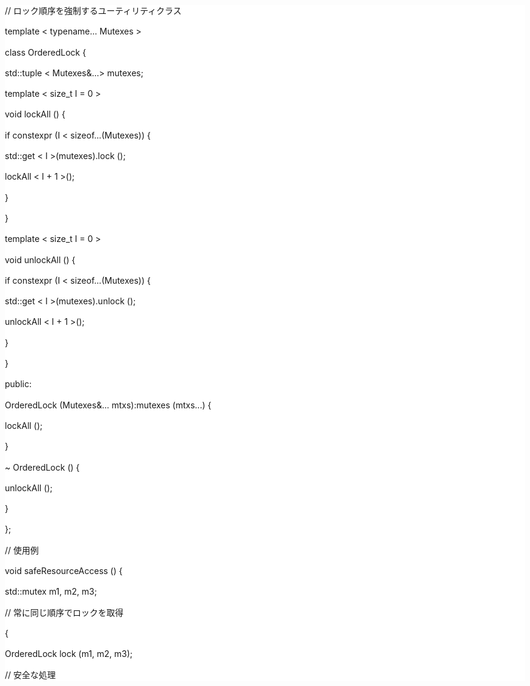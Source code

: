 // ロック順序を強制するユーティリティクラス

template < typename... Mutexes \>

class OrderedLock {

std::tuple < Mutexes&...\> mutexes;

template < size\_t I = 0 \>

void lockAll () {

if constexpr (I < sizeof...(Mutexes)) {

std::get < I \>(mutexes).lock ();

lockAll < I + 1 \>();

}

}

template < size\_t I = 0 \>

void unlockAll () {

if constexpr (I < sizeof...(Mutexes)) {

std::get < I \>(mutexes).unlock ();

unlockAll < I + 1 \>();

}

}

public:

OrderedLock (Mutexes&... mtxs):mutexes (mtxs...) {

lockAll ();

}

~ OrderedLock () {

unlockAll ();

}

};

// 使用例

void safeResourceAccess () {

std::mutex m1, m2, m3;

// 常に同じ順序でロックを取得

{

OrderedLock lock (m1, m2, m3);

// 安全な処理
